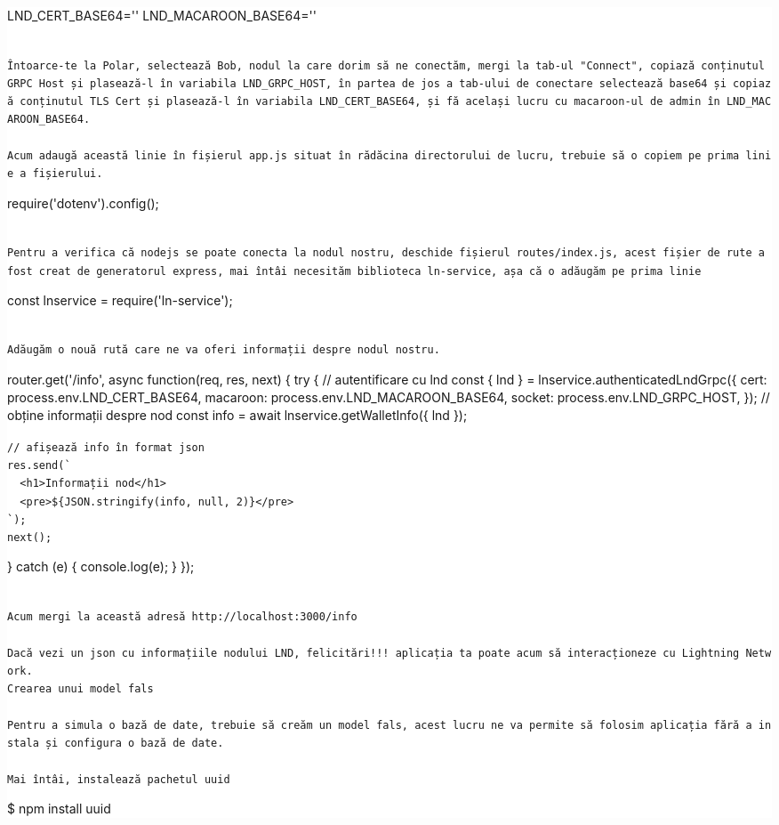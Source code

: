 LND_CERT_BASE64=''
LND_MACAROON_BASE64=''
```

Întoarce-te la Polar, selectează Bob, nodul la care dorim să ne conectăm, mergi la tab-ul "Connect", copiază conținutul GRPC Host și plasează-l în variabila LND_GRPC_HOST, în partea de jos a tab-ului de conectare selectează base64 și copiază conținutul TLS Cert și plasează-l în variabila LND_CERT_BASE64, și fă același lucru cu macaroon-ul de admin în LND_MACAROON_BASE64.

Acum adaugă această linie în fișierul app.js situat în rădăcina directorului de lucru, trebuie să o copiem pe prima linie a fișierului.

```
require('dotenv').config();
```

Pentru a verifica că nodejs se poate conecta la nodul nostru, deschide fișierul routes/index.js, acest fișier de rute a fost creat de generatorul express, mai întâi necesităm biblioteca ln-service, așa că o adăugăm pe prima linie

```
const lnservice = require('ln-service');
```

Adăugăm o nouă rută care ne va oferi informații despre nodul nostru.

```
router.get('/info', async function(req, res, next) {
try {
// autentificare cu lnd
const { lnd } = lnservice.authenticatedLndGrpc({
cert: process.env.LND_CERT_BASE64,
macaroon: process.env.LND_MACAROON_BASE64,
socket: process.env.LND_GRPC_HOST,
});
// obține informații despre nod
const info = await lnservice.getWalletInfo({ lnd });

    // afișează info în format json
    res.send(`
      <h1>Informații nod</h1>
      <pre>${JSON.stringify(info, null, 2)}</pre>
    `);
    next();

} catch (e) {
console.log(e);
}
});
```

Acum mergi la această adresă http://localhost:3000/info

Dacă vezi un json cu informațiile nodului LND, felicitări!!! aplicația ta poate acum să interacționeze cu Lightning Network.
Crearea unui model fals

Pentru a simula o bază de date, trebuie să creăm un model fals, acest lucru ne va permite să folosim aplicația fără a instala și configura o bază de date.

Mai întâi, instalează pachetul uuid

```
$ npm install uuid
```

```